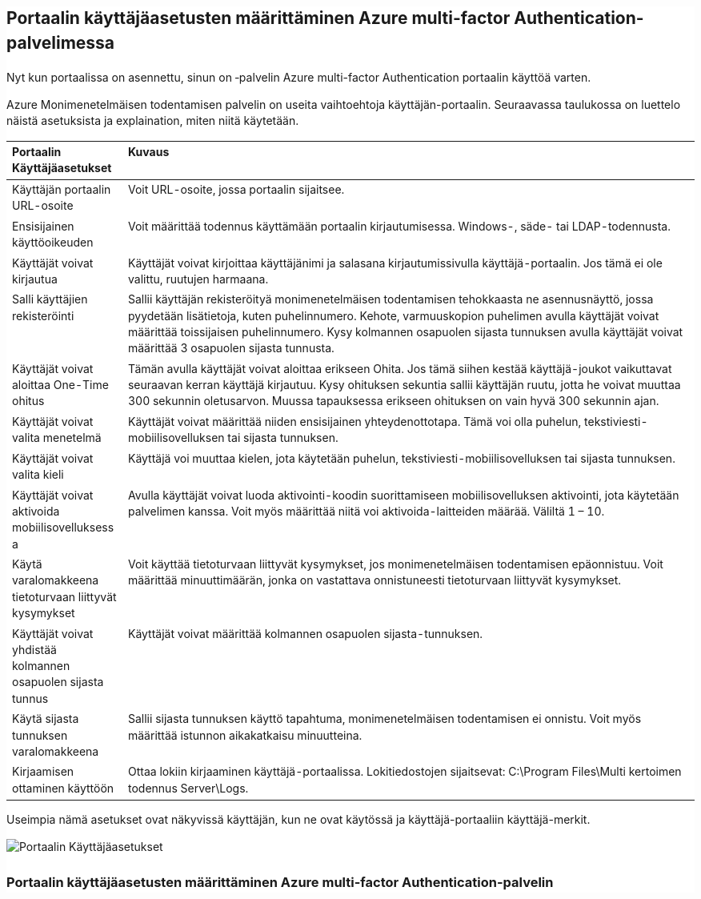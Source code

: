 

## <a name="configure-the-user-portal-settings-in-the-azure-multi-factor-authentication-server"></a>Portaalin käyttäjäasetusten määrittäminen Azure multi-factor Authentication-palvelimessa
Nyt kun portaalissa on asennettu, sinun on ‑palvelin Azure multi-factor Authentication portaalin käyttöä varten.

Azure Monimenetelmäisen todentamisen palvelin on useita vaihtoehtoja käyttäjän-portaalin.  Seuraavassa taulukossa on luettelo näistä asetuksista ja explaination, miten niitä käytetään.

Portaalin Käyttäjäasetukset|Kuvaus|
:------------- | :------------- |
Käyttäjän portaalin URL-osoite| Voit URL-osoite, jossa portaalin sijaitsee.
Ensisijainen käyttöoikeuden| Voit määrittää todennus käyttämään portaalin kirjautumisessa.  Windows-, säde- tai LDAP-todennusta.
Käyttäjät voivat kirjautua|Käyttäjät voivat kirjoittaa käyttäjänimi ja salasana kirjautumissivulla käyttäjä-portaalin.  Jos tämä ei ole valittu, ruutujen harmaana.
Salli käyttäjien rekisteröinti|Sallii käyttäjän rekisteröityä monimenetelmäisen todentamisen tehokkaasta ne asennusnäyttö, jossa pyydetään lisätietoja, kuten puhelinnumero.  Kehote, varmuuskopion puhelimen avulla käyttäjät voivat määrittää toissijaisen puhelinnumero.  Kysy kolmannen osapuolen sijasta tunnuksen avulla käyttäjät voivat määrittää 3 osapuolen sijasta tunnusta.
Käyttäjät voivat aloittaa One-Time ohitus| Tämän avulla käyttäjät voivat aloittaa erikseen Ohita.  Jos tämä siihen kestää käyttäjä-joukot vaikuttavat seuraavan kerran käyttäjä kirjautuu.  Kysy ohituksen sekuntia sallii käyttäjän ruutu, jotta he voivat muuttaa 300 sekunnin oletusarvon.  Muussa tapauksessa erikseen ohituksen on vain hyvä 300 sekunnin ajan.
Käyttäjät voivat valita menetelmä| Käyttäjät voivat määrittää niiden ensisijainen yhteydenottotapa.  Tämä voi olla puhelun, tekstiviesti-mobiilisovelluksen tai sijasta tunnuksen.
Käyttäjät voivat valita kieli|  Käyttäjä voi muuttaa kielen, jota käytetään puhelun, tekstiviesti-mobiilisovelluksen tai sijasta tunnuksen.
Käyttäjät voivat aktivoida mobiilisovelluksessa| Avulla käyttäjät voivat luoda aktivointi-koodin suorittamiseen mobiilisovelluksen aktivointi, jota käytetään palvelimen kanssa.  Voit myös määrittää niitä voi aktivoida-laitteiden määrää.  Väliltä 1 – 10.
Käytä varalomakkeena tietoturvaan liittyvät kysymykset|Voit käyttää tietoturvaan liittyvät kysymykset, jos monimenetelmäisen todentamisen epäonnistuu.  Voit määrittää minuuttimäärän, jonka on vastattava onnistuneesti tietoturvaan liittyvät kysymykset.
Käyttäjät voivat yhdistää kolmannen osapuolen sijasta tunnus| Käyttäjät voivat määrittää kolmannen osapuolen sijasta-tunnuksen.
Käytä sijasta tunnuksen varalomakkeena|Sallii sijasta tunnuksen käyttö tapahtuma, monimenetelmäisen todentamisen ei onnistu.  Voit myös määrittää istunnon aikakatkaisu minuutteina.
Kirjaamisen ottaminen käyttöön|Ottaa lokiin kirjaaminen käyttäjä-portaalissa.  Lokitiedostojen sijaitsevat: C:\Program Files\Multi kertoimen todennus Server\Logs.

Useimpia nämä asetukset ovat näkyvissä käyttäjän, kun ne ovat käytössä ja käyttäjä-portaaliin käyttäjä-merkit.

![Portaalin Käyttäjäasetukset](./media/multi-factor-authentication-get-started-portal/portalsettings.png)



### <a name="to-configure-the-user-portal-settings-in-the-azure-multi-factor-authentication-server"></a>Portaalin käyttäjäasetusten määrittäminen Azure multi-factor Authentication-palvelin
